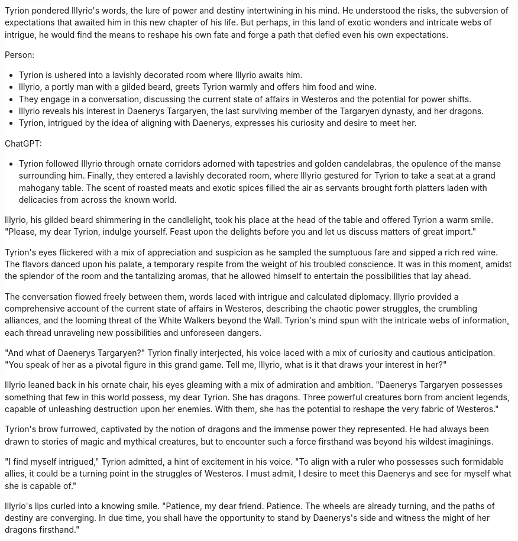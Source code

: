 Tyrion pondered Illyrio's words, the lure of power and destiny intertwining in his mind. He understood the risks, the subversion of expectations that awaited him in this new chapter of his life. But perhaps, in this land of exotic wonders and intricate webs of intrigue, he would find the means to reshape his own fate and forge a path that defied even his own expectations.

Person: 
- Tyrion is ushered into a lavishly decorated room where Illyrio awaits him.
- Illyrio, a portly man with a gilded beard, greets Tyrion warmly and offers him food and wine.
- They engage in a conversation, discussing the current state of affairs in Westeros and the potential for power shifts.
- Illyrio reveals his interest in Daenerys Targaryen, the last surviving member of the Targaryen dynasty, and her dragons.
- Tyrion, intrigued by the idea of aligning with Daenerys, expresses his curiosity and desire to meet her.

ChatGPT: 
- Tyrion followed Illyrio through ornate corridors adorned with tapestries and golden candelabras, the opulence of the manse surrounding him. Finally, they entered a lavishly decorated room, where Illyrio gestured for Tyrion to take a seat at a grand mahogany table. The scent of roasted meats and exotic spices filled the air as servants brought forth platters laden with delicacies from across the known world.

Illyrio, his gilded beard shimmering in the candlelight, took his place at the head of the table and offered Tyrion a warm smile. "Please, my dear Tyrion, indulge yourself. Feast upon the delights before you and let us discuss matters of great import."

Tyrion's eyes flickered with a mix of appreciation and suspicion as he sampled the sumptuous fare and sipped a rich red wine. The flavors danced upon his palate, a temporary respite from the weight of his troubled conscience. It was in this moment, amidst the splendor of the room and the tantalizing aromas, that he allowed himself to entertain the possibilities that lay ahead.

The conversation flowed freely between them, words laced with intrigue and calculated diplomacy. Illyrio provided a comprehensive account of the current state of affairs in Westeros, describing the chaotic power struggles, the crumbling alliances, and the looming threat of the White Walkers beyond the Wall. Tyrion's mind spun with the intricate webs of information, each thread unraveling new possibilities and unforeseen dangers.

"And what of Daenerys Targaryen?" Tyrion finally interjected, his voice laced with a mix of curiosity and cautious anticipation. "You speak of her as a pivotal figure in this grand game. Tell me, Illyrio, what is it that draws your interest in her?"

Illyrio leaned back in his ornate chair, his eyes gleaming with a mix of admiration and ambition. "Daenerys Targaryen possesses something that few in this world possess, my dear Tyrion. She has dragons. Three powerful creatures born from ancient legends, capable of unleashing destruction upon her enemies. With them, she has the potential to reshape the very fabric of Westeros."

Tyrion's brow furrowed, captivated by the notion of dragons and the immense power they represented. He had always been drawn to stories of magic and mythical creatures, but to encounter such a force firsthand was beyond his wildest imaginings.

"I find myself intrigued," Tyrion admitted, a hint of excitement in his voice. "To align with a ruler who possesses such formidable allies, it could be a turning point in the struggles of Westeros. I must admit, I desire to meet this Daenerys and see for myself what she is capable of."

Illyrio's lips curled into a knowing smile. "Patience, my dear friend. Patience. The wheels are already turning, and the paths of destiny are converging. In due time, you shall have the opportunity to stand by Daenerys's side and witness the might of her dragons firsthand."
